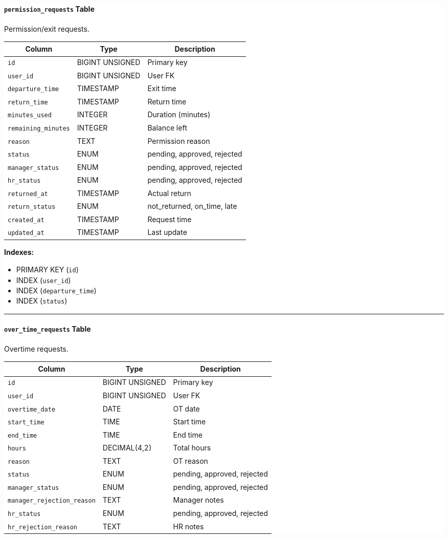 
#### `permission_requests` Table
Permission/exit requests.

| Column | Type | Description |
|--------|------|-------------|
| `id` | BIGINT UNSIGNED | Primary key |
| `user_id` | BIGINT UNSIGNED | User FK |
| `departure_time` | TIMESTAMP | Exit time |
| `return_time` | TIMESTAMP | Return time |
| `minutes_used` | INTEGER | Duration (minutes) |
| `remaining_minutes` | INTEGER | Balance left |
| `reason` | TEXT | Permission reason |
| `status` | ENUM | pending, approved, rejected |
| `manager_status` | ENUM | pending, approved, rejected |
| `hr_status` | ENUM | pending, approved, rejected |
| `returned_at` | TIMESTAMP | Actual return |
| `return_status` | ENUM | not_returned, on_time, late |
| `created_at` | TIMESTAMP | Request time |
| `updated_at` | TIMESTAMP | Last update |

**Indexes:**
- PRIMARY KEY (`id`)
- INDEX (`user_id`)
- INDEX (`departure_time`)
- INDEX (`status`)

---

#### `over_time_requests` Table
Overtime requests.

| Column | Type | Description |
|--------|------|-------------|
| `id` | BIGINT UNSIGNED | Primary key |
| `user_id` | BIGINT UNSIGNED | User FK |
| `overtime_date` | DATE | OT date |
| `start_time` | TIME | Start time |
| `end_time` | TIME | End time |
| `hours` | DECIMAL(4,2) | Total hours |
| `reason` | TEXT | OT reason |
| `status` | ENUM | pending, approved, rejected |
| `manager_status` | ENUM | pending, approved, rejected |
| `manager_rejection_reason` | TEXT | Manager notes |
| `hr_status` | ENUM | pending, approved, rejected |
| `hr_rejection_reason` | TEXT | HR notes |
